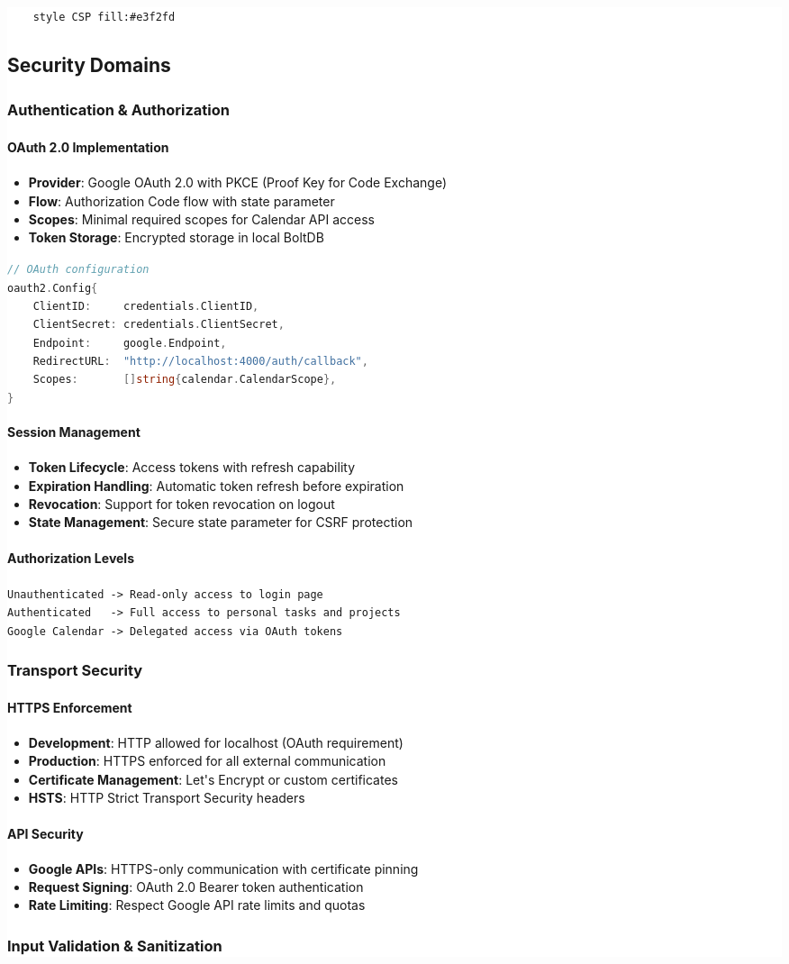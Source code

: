 ```mermaid
    style CSP fill:#e3f2fd
```

## Security Domains

### Authentication & Authorization

#### OAuth 2.0 Implementation
- **Provider**: Google OAuth 2.0 with PKCE (Proof Key for Code Exchange)
- **Flow**: Authorization Code flow with state parameter
- **Scopes**: Minimal required scopes for Calendar API access
- **Token Storage**: Encrypted storage in local BoltDB

```go
// OAuth configuration
oauth2.Config{
    ClientID:     credentials.ClientID,
    ClientSecret: credentials.ClientSecret,
    Endpoint:     google.Endpoint,
    RedirectURL:  "http://localhost:4000/auth/callback",
    Scopes:       []string{calendar.CalendarScope},
}
```

#### Session Management
- **Token Lifecycle**: Access tokens with refresh capability
- **Expiration Handling**: Automatic token refresh before expiration
- **Revocation**: Support for token revocation on logout
- **State Management**: Secure state parameter for CSRF protection

#### Authorization Levels
```
Unauthenticated -> Read-only access to login page
Authenticated   -> Full access to personal tasks and projects
Google Calendar -> Delegated access via OAuth tokens
```

### Transport Security

#### HTTPS Enforcement
- **Development**: HTTP allowed for localhost (OAuth requirement)
- **Production**: HTTPS enforced for all external communication
- **Certificate Management**: Let's Encrypt or custom certificates
- **HSTS**: HTTP Strict Transport Security headers

#### API Security
- **Google APIs**: HTTPS-only communication with certificate pinning
- **Request Signing**: OAuth 2.0 Bearer token authentication
- **Rate Limiting**: Respect Google API rate limits and quotas

### Input Validation & Sanitization

